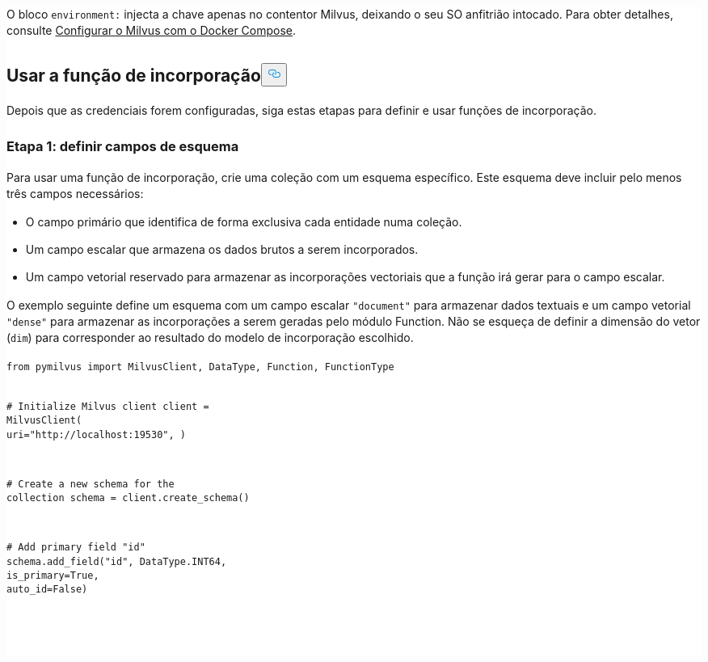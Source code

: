 <p>O bloco <code translate="no">environment:</code> injecta a chave apenas no contentor Milvus, deixando o seu SO anfitrião intocado. Para obter detalhes, consulte <a href="/docs/pt/configure-docker.md#Configure-Milvus-with-Docker-Compose">Configurar o Milvus com o Docker Compose</a>.</p>
<h2 id="Use-embedding-function" class="common-anchor-header">Usar a função de incorporação<button data-href="#Use-embedding-function" class="anchor-icon" translate="no">
      <svg translate="no"
        aria-hidden="true"
        focusable="false"
        height="20"
        version="1.1"
        viewBox="0 0 16 16"
        width="16"
      >
        <path
          fill="#0092E4"
          fill-rule="evenodd"
          d="M4 9h1v1H4c-1.5 0-3-1.69-3-3.5S2.55 3 4 3h4c1.45 0 3 1.69 3 3.5 0 1.41-.91 2.72-2 3.25V8.59c.58-.45 1-1.27 1-2.09C10 5.22 8.98 4 8 4H4c-.98 0-2 1.22-2 2.5S3 9 4 9zm9-3h-1v1h1c1 0 2 1.22 2 2.5S13.98 12 13 12H9c-.98 0-2-1.22-2-2.5 0-.83.42-1.64 1-2.09V6.25c-1.09.53-2 1.84-2 3.25C6 11.31 7.55 13 9 13h4c1.45 0 3-1.69 3-3.5S14.5 6 13 6z"
        ></path>
      </svg>
    </button></h2><p>Depois que as credenciais forem configuradas, siga estas etapas para definir e usar funções de incorporação.</p>
<h3 id="Step-1-Define-schema-fields" class="common-anchor-header">Etapa 1: definir campos de esquema</h3><p>Para usar uma função de incorporação, crie uma coleção com um esquema específico. Este esquema deve incluir pelo menos três campos necessários:</p>
<ul>
<li><p>O campo primário que identifica de forma exclusiva cada entidade numa coleção.</p></li>
<li><p>Um campo escalar que armazena os dados brutos a serem incorporados.</p></li>
<li><p>Um campo vetorial reservado para armazenar as incorporações vectoriais que a função irá gerar para o campo escalar.</p></li>
</ul>
<p>O exemplo seguinte define um esquema com um campo escalar <code translate="no">&quot;document&quot;</code> para armazenar dados textuais e um campo vetorial <code translate="no">&quot;dense&quot;</code> para armazenar as incorporações a serem geradas pelo módulo Function. Não se esqueça de definir a dimensão do vetor (<code translate="no">dim</code>) para corresponder ao resultado do modelo de incorporação escolhido.</p>
<pre><code translate="no" class="language-python"><span class="hljs-keyword">from</span> pymilvus <span class="hljs-keyword">import</span> MilvusClient, DataType, Function, FunctionType

<span class="hljs-comment"># Initialize Milvus client</span>
client = MilvusClient(
    uri=<span class="hljs-string">&quot;http://localhost:19530&quot;</span>,
)

<span class="hljs-comment"># Create a new schema for the collection</span>
schema = client.create_schema()

<span class="hljs-comment"># Add primary field &quot;id&quot;</span>
schema.add_field(<span class="hljs-string">&quot;id&quot;</span>, DataType.INT64, is_primary=<span class="hljs-literal">True</span>, auto_id=<span class="hljs-literal">False</span>)
